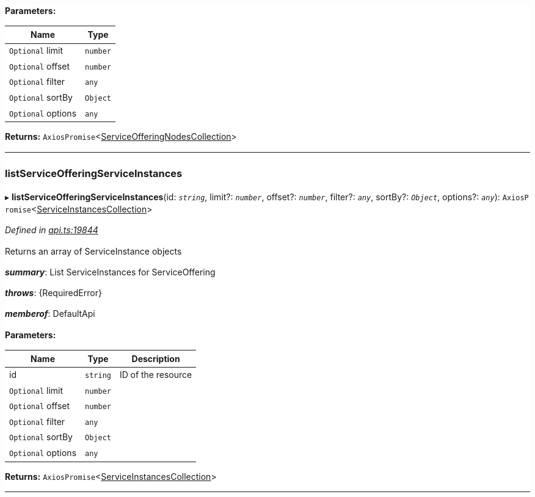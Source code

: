 **Parameters:**

| Name | Type |
| ------ | ------ |
| `Optional` limit | `number` |
| `Optional` offset | `number` |
| `Optional` filter | `any` |
| `Optional` sortBy | `Object` |
| `Optional` options | `any` |

**Returns:** `AxiosPromise`<[ServiceOfferingNodesCollection](../interfaces/serviceofferingnodescollection.md)>

___
<a id="listserviceofferingserviceinstances"></a>

###  listServiceOfferingServiceInstances

▸ **listServiceOfferingServiceInstances**(id: *`string`*, limit?: *`number`*, offset?: *`number`*, filter?: *`any`*, sortBy?: *`Object`*, options?: *`any`*): `AxiosPromise`<[ServiceInstancesCollection](../interfaces/serviceinstancescollection.md)>

*Defined in [api.ts:19844](https://github.com/RedHatInsights/javascript-clients/blob/master/packages/topological-inventory/api.ts#L19844)*

Returns an array of ServiceInstance objects

*__summary__*: List ServiceInstances for ServiceOffering

*__throws__*: {RequiredError}

*__memberof__*: DefaultApi

**Parameters:**

| Name | Type | Description |
| ------ | ------ | ------ |
| id | `string` |  ID of the resource |
| `Optional` limit | `number` |
| `Optional` offset | `number` |
| `Optional` filter | `any` |
| `Optional` sortBy | `Object` |
| `Optional` options | `any` |

**Returns:** `AxiosPromise`<[ServiceInstancesCollection](../interfaces/serviceinstancescollection.md)>

___
<a id="listserviceofferingserviceofferingnodes"></a>
